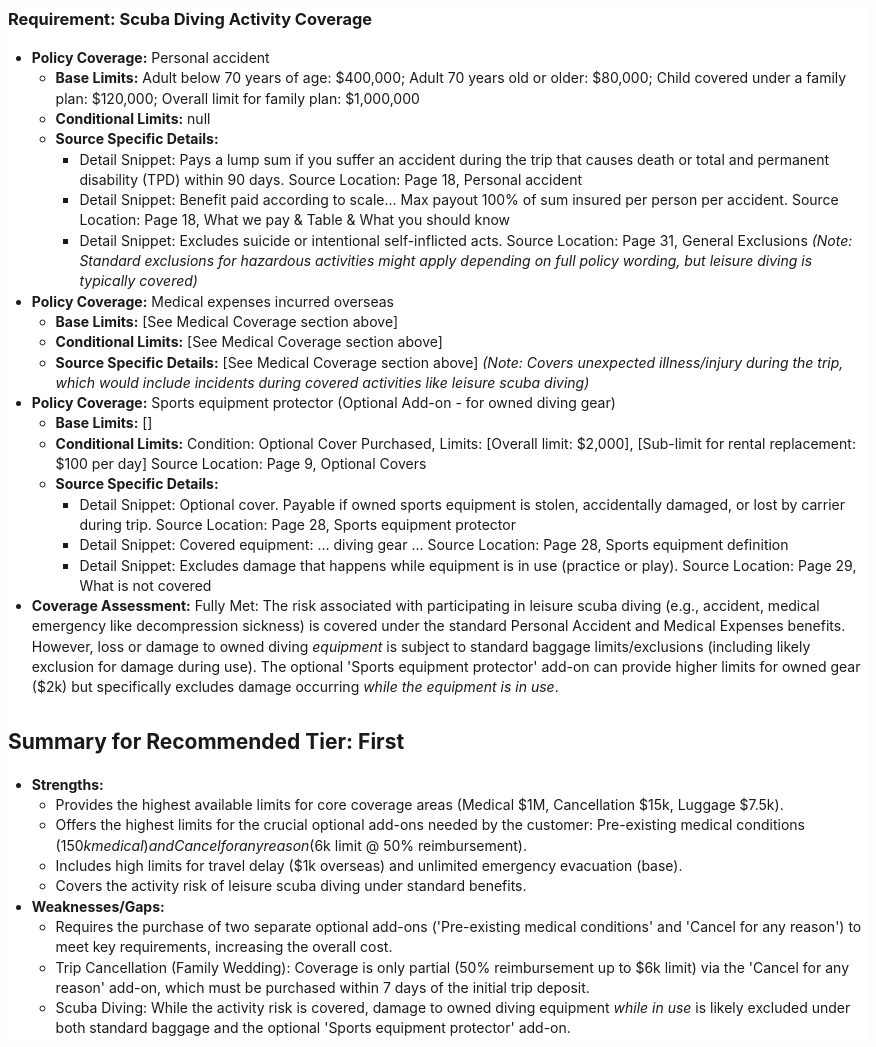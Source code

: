 ### Requirement: Scuba Diving Activity Coverage

*   **Policy Coverage:** Personal accident
    *   **Base Limits:** Adult below 70 years of age: $400,000; Adult 70 years old or older: $80,000; Child covered under a family plan: $120,000; Overall limit for family plan: $1,000,000
    *   **Conditional Limits:** null
    *   **Source Specific Details:**
        *   Detail Snippet: Pays a lump sum if you suffer an accident during the trip that causes death or total and permanent disability (TPD) within 90 days. Source Location: Page 18, Personal accident
        *   Detail Snippet: Benefit paid according to scale... Max payout 100% of sum insured per person per accident. Source Location: Page 18, What we pay & Table & What you should know
        *   Detail Snippet: Excludes suicide or intentional self-inflicted acts. Source Location: Page 31, General Exclusions *(Note: Standard exclusions for hazardous activities might apply depending on full policy wording, but leisure diving is typically covered)*
*   **Policy Coverage:** Medical expenses incurred overseas
    *   **Base Limits:** [See Medical Coverage section above]
    *   **Conditional Limits:** [See Medical Coverage section above]
    *   **Source Specific Details:** [See Medical Coverage section above] *(Note: Covers unexpected illness/injury during the trip, which would include incidents during covered activities like leisure scuba diving)*
*   **Policy Coverage:** Sports equipment protector (Optional Add-on - for owned diving gear)
    *   **Base Limits:** []
    *   **Conditional Limits:** Condition: Optional Cover Purchased, Limits: [Overall limit: $2,000], [Sub-limit for rental replacement: $100 per day] Source Location: Page 9, Optional Covers
    *   **Source Specific Details:**
        *   Detail Snippet: Optional cover. Payable if owned sports equipment is stolen, accidentally damaged, or lost by carrier during trip. Source Location: Page 28, Sports equipment protector
        *   Detail Snippet: Covered equipment: ... diving gear ... Source Location: Page 28, Sports equipment definition
        *   Detail Snippet: Excludes damage that happens while equipment is in use (practice or play). Source Location: Page 29, What is not covered
*   **Coverage Assessment:** Fully Met: The risk associated with participating in leisure scuba diving (e.g., accident, medical emergency like decompression sickness) is covered under the standard Personal Accident and Medical Expenses benefits. However, loss or damage to owned diving *equipment* is subject to standard baggage limits/exclusions (including likely exclusion for damage during use). The optional 'Sports equipment protector' add-on can provide higher limits for owned gear ($2k) but specifically excludes damage occurring *while the equipment is in use*.

## Summary for Recommended Tier: First

*   **Strengths:**
    *   Provides the highest available limits for core coverage areas (Medical $1M, Cancellation $15k, Luggage $7.5k).
    *   Offers the highest limits for the crucial optional add-ons needed by the customer: Pre-existing medical conditions ($150k medical) and Cancel for any reason ($6k limit @ 50% reimbursement).
    *   Includes high limits for travel delay ($1k overseas) and unlimited emergency evacuation (base).
    *   Covers the activity risk of leisure scuba diving under standard benefits.
*   **Weaknesses/Gaps:**
    *   Requires the purchase of two separate optional add-ons ('Pre-existing medical conditions' and 'Cancel for any reason') to meet key requirements, increasing the overall cost.
    *   Trip Cancellation (Family Wedding): Coverage is only partial (50% reimbursement up to $6k limit) via the 'Cancel for any reason' add-on, which must be purchased within 7 days of the initial trip deposit.
    *   Scuba Diving: While the activity risk is covered, damage to owned diving equipment *while in use* is likely excluded under both standard baggage and the optional 'Sports equipment protector' add-on.